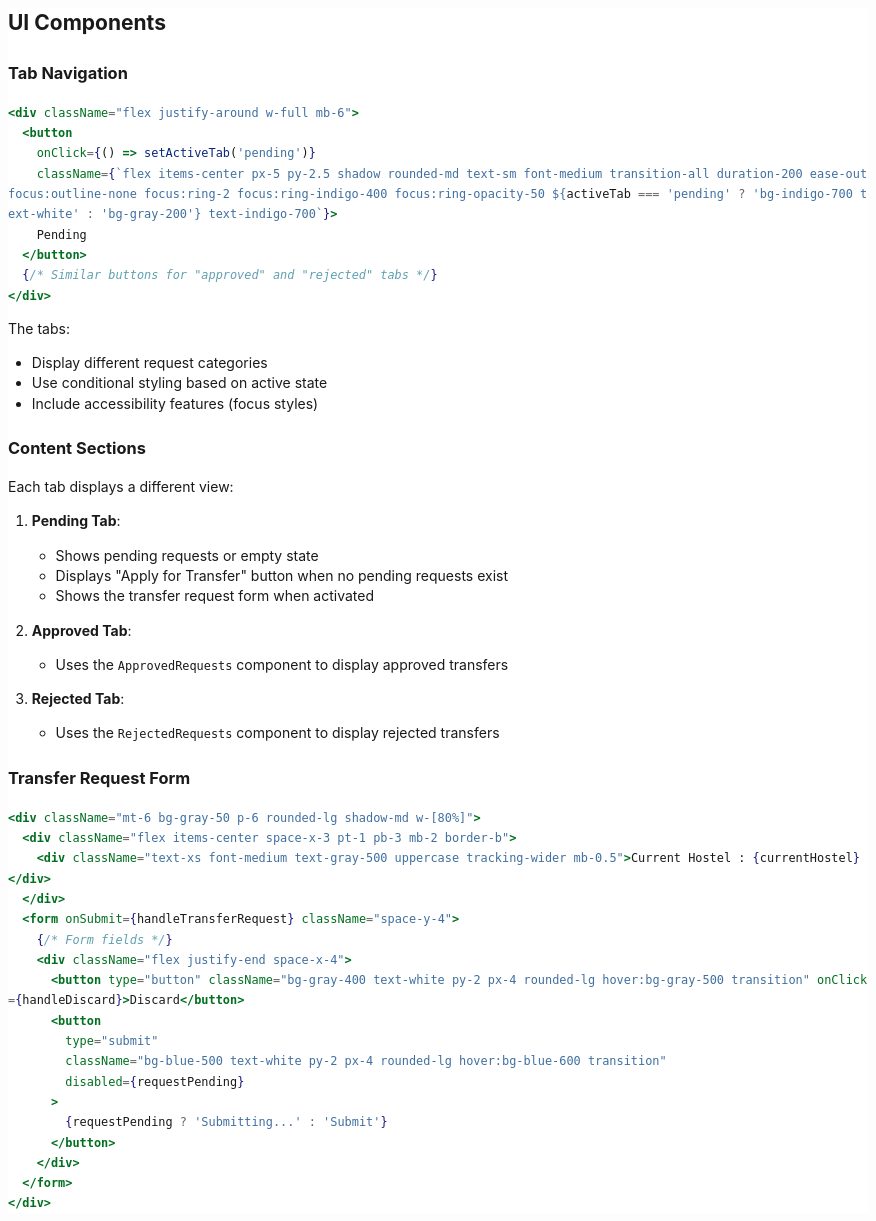 ## UI Components

### Tab Navigation

```jsx
<div className="flex justify-around w-full mb-6">
  <button 
    onClick={() => setActiveTab('pending')}
    className={`flex items-center px-5 py-2.5 shadow rounded-md text-sm font-medium transition-all duration-200 ease-out focus:outline-none focus:ring-2 focus:ring-indigo-400 focus:ring-opacity-50 ${activeTab === 'pending' ? 'bg-indigo-700 text-white' : 'bg-gray-200'} text-indigo-700`}>
    Pending
  </button>
  {/* Similar buttons for "approved" and "rejected" tabs */}
</div>
```

The tabs:
- Display different request categories
- Use conditional styling based on active state
- Include accessibility features (focus styles)

### Content Sections

Each tab displays a different view:

1. **Pending Tab**:
   - Shows pending requests or empty state
   - Displays "Apply for Transfer" button when no pending requests exist
   - Shows the transfer request form when activated

2. **Approved Tab**:
   - Uses the `ApprovedRequests` component to display approved transfers

3. **Rejected Tab**:
   - Uses the `RejectedRequests` component to display rejected transfers

### Transfer Request Form

```jsx
<div className="mt-6 bg-gray-50 p-6 rounded-lg shadow-md w-[80%]">
  <div className="flex items-center space-x-3 pt-1 pb-3 mb-2 border-b">
    <div className="text-xs font-medium text-gray-500 uppercase tracking-wider mb-0.5">Current Hostel : {currentHostel}</div>
  </div>
  <form onSubmit={handleTransferRequest} className="space-y-4">
    {/* Form fields */}
    <div className="flex justify-end space-x-4">
      <button type="button" className="bg-gray-400 text-white py-2 px-4 rounded-lg hover:bg-gray-500 transition" onClick={handleDiscard}>Discard</button>
      <button
        type="submit"
        className="bg-blue-500 text-white py-2 px-4 rounded-lg hover:bg-blue-600 transition"
        disabled={requestPending}
      >
        {requestPending ? 'Submitting...' : 'Submit'}
      </button>
    </div>
  </form>
</div>
```
